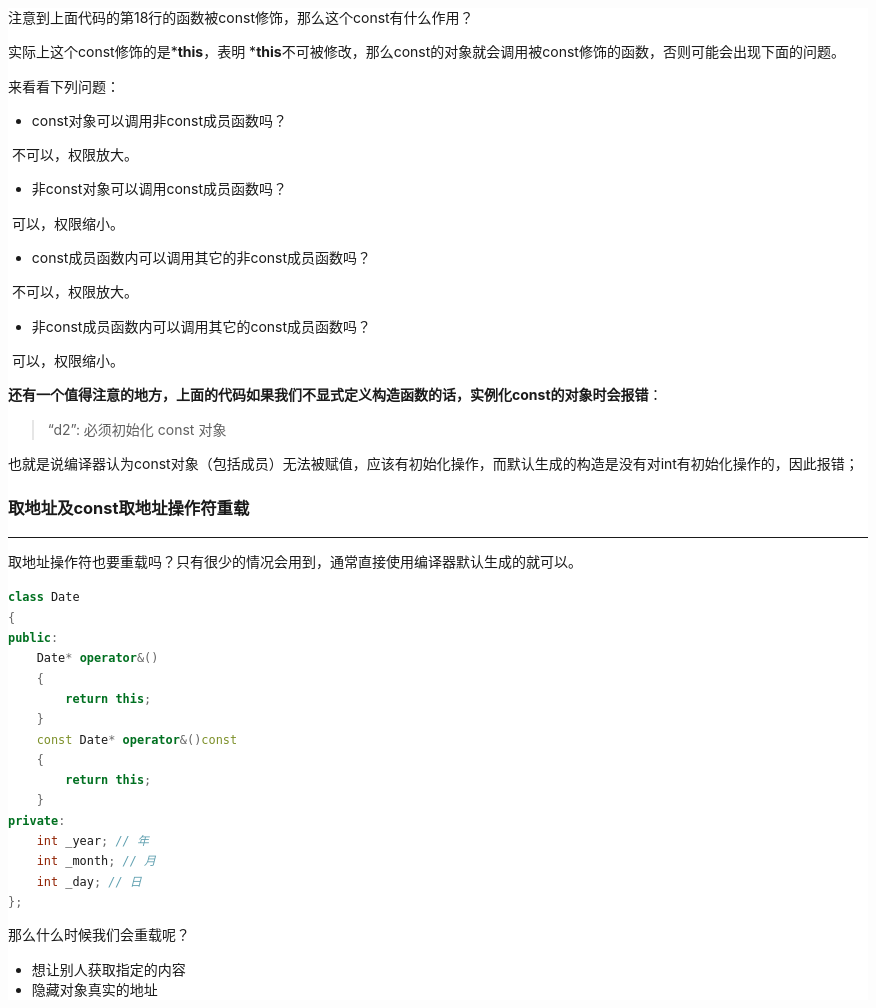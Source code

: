 注意到上面代码的第18行的函数被const修饰，那么这个const有什么作用？

实际上这个const修饰的是***this**，表明 ***this**不可被修改，那么const的对象就会调用被const修饰的函数，否则可能会出现下面的问题。

来看看下列问题：

* const对象可以调用非const成员函数吗？

​		 不可以，权限放大。

* 非const对象可以调用const成员函数吗？

​		可以，权限缩小。

* const成员函数内可以调用其它的非const成员函数吗？

​		不可以，权限放大。

* 非const成员函数内可以调用其它的const成员函数吗？

​		可以，权限缩小。



**还有一个值得注意的地方，上面的代码如果我们不显式定义构造函数的话，实例化const的对象时会报错**：

> “d2”: 必须初始化 const 对象

也就是说编译器认为const对象（包括成员）无法被赋值，应该有初始化操作，而默认生成的构造是没有对int有初始化操作的，因此报错；



### 取地址及const取地址操作符重载

---

取地址操作符也要重载吗？只有很少的情况会用到，通常直接使用编译器默认生成的就可以。

```cpp
class Date
{
public:
	Date* operator&()
	{
		return this;
	}
	const Date* operator&()const
	{
		return this;
	}
private:
	int _year; // 年
	int _month; // 月
	int _day; // 日
};
```

那么什么时候我们会重载呢？

* 想让别人获取指定的内容
* 隐藏对象真实的地址
